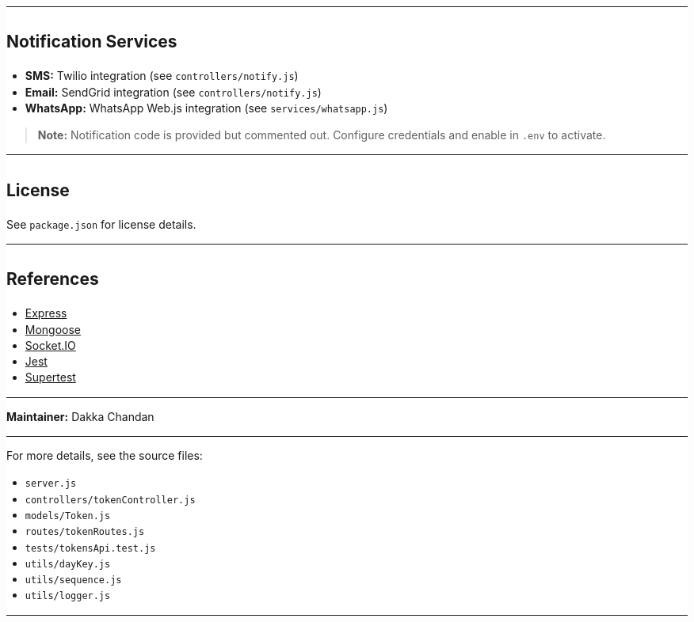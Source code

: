 
---

## Notification Services

- **SMS:** Twilio integration (see `controllers/notify.js`)
- **Email:** SendGrid integration (see `controllers/notify.js`)
- **WhatsApp:** WhatsApp Web.js integration (see `services/whatsapp.js`)

> **Note:** Notification code is provided but commented out. Configure credentials and enable in `.env` to activate.

---

## License

See `package.json` for license details.

---

## References

- [Express](https://expressjs.com/)
- [Mongoose](https://mongoosejs.com/)
- [Socket.IO](https://socket.io/)
- [Jest](https://jestjs.io/)
- [Supertest](https://github.com/visionmedia/supertest)

---

**Maintainer:** Dakka Chandan

---

For more details, see the source files:

- `server.js`
- `controllers/tokenController.js`
- `models/Token.js`
- `routes/tokenRoutes.js`
- `tests/tokensApi.test.js`
- `utils/dayKey.js`
- `utils/sequence.js`
- `utils/logger.js`

---